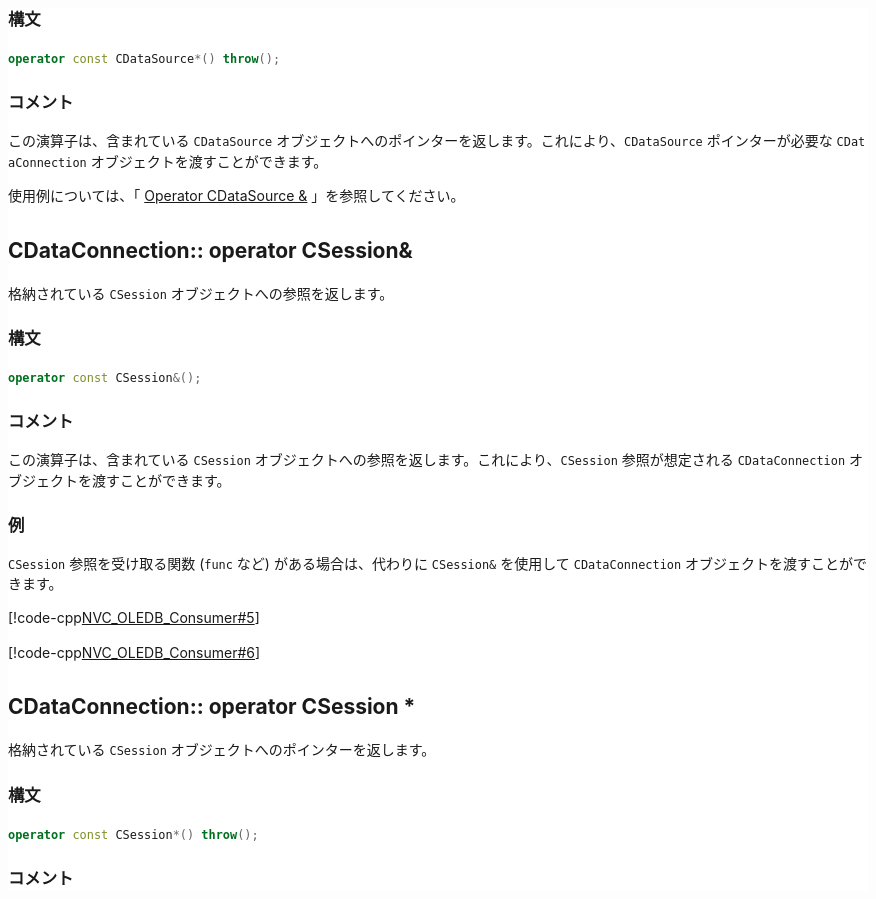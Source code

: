 ### <a name="syntax"></a>構文

```cpp
operator const CDataSource*() throw();
```

### <a name="remarks"></a>コメント

この演算子は、含まれている `CDataSource` オブジェクトへのポインターを返します。これにより、`CDataSource` ポインターが必要な `CDataConnection` オブジェクトを渡すことができます。

使用例については、「 [Operator CDataSource &](../../data/oledb/cdataconnection-operator-cdatasource-amp.md) 」を参照してください。

## <a name="cdataconnectionoperator-csessionamp"></a><a name="op_csession_amp"></a>CDataConnection:: operator CSession&amp;

格納されている `CSession` オブジェクトへの参照を返します。

### <a name="syntax"></a>構文

```cpp
operator const CSession&();
```

### <a name="remarks"></a>コメント

この演算子は、含まれている `CSession` オブジェクトへの参照を返します。これにより、`CSession` 参照が想定される `CDataConnection` オブジェクトを渡すことができます。

### <a name="example"></a>例

`CSession` 参照を受け取る関数 (`func` など) がある場合は、代わりに `CSession&` を使用して `CDataConnection` オブジェクトを渡すことができます。

[!code-cpp[NVC_OLEDB_Consumer#5](../../data/oledb/codesnippet/cpp/cdataconnection-operator-csession-amp_1.cpp)]

[!code-cpp[NVC_OLEDB_Consumer#6](../../data/oledb/codesnippet/cpp/cdataconnection-operator-csession-amp_2.cpp)]

## <a name="cdataconnectionoperator-csession"></a><a name="op_csession_star"></a>CDataConnection:: operator CSession *

格納されている `CSession` オブジェクトへのポインターを返します。

### <a name="syntax"></a>構文

```cpp
operator const CSession*() throw();
```

### <a name="remarks"></a>コメント
